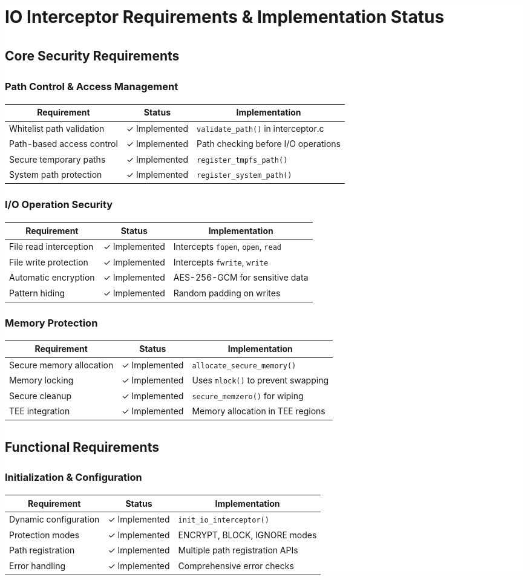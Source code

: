 # IO Interceptor Requirements & Implementation Status

## Core Security Requirements

### Path Control & Access Management
| Requirement | Status | Implementation |
|------------|--------|----------------|
| Whitelist path validation | ✓ Implemented | `validate_path()` in interceptor.c |
| Path-based access control | ✓ Implemented | Path checking before I/O operations |
| Secure temporary paths | ✓ Implemented | `register_tmpfs_path()` |
| System path protection | ✓ Implemented | `register_system_path()` |

### I/O Operation Security
| Requirement | Status | Implementation |
|------------|--------|----------------|
| File read interception | ✓ Implemented | Intercepts `fopen`, `open`, `read` |
| File write protection | ✓ Implemented | Intercepts `fwrite`, `write` |
| Automatic encryption | ✓ Implemented | AES-256-GCM for sensitive data |
| Pattern hiding | ✓ Implemented | Random padding on writes |

### Memory Protection
| Requirement | Status | Implementation |
|------------|--------|----------------|
| Secure memory allocation | ✓ Implemented | `allocate_secure_memory()` |
| Memory locking | ✓ Implemented | Uses `mlock()` to prevent swapping |
| Secure cleanup | ✓ Implemented | `secure_memzero()` for wiping |
| TEE integration | ✓ Implemented | Memory allocation in TEE regions |

## Functional Requirements

### Initialization & Configuration
| Requirement | Status | Implementation |
|------------|--------|----------------|
| Dynamic configuration | ✓ Implemented | `init_io_interceptor()` |
| Protection modes | ✓ Implemented | ENCRYPT, BLOCK, IGNORE modes |
| Path registration | ✓ Implemented | Multiple path registration APIs |
| Error handling | ✓ Implemented | Comprehensive error checks |
